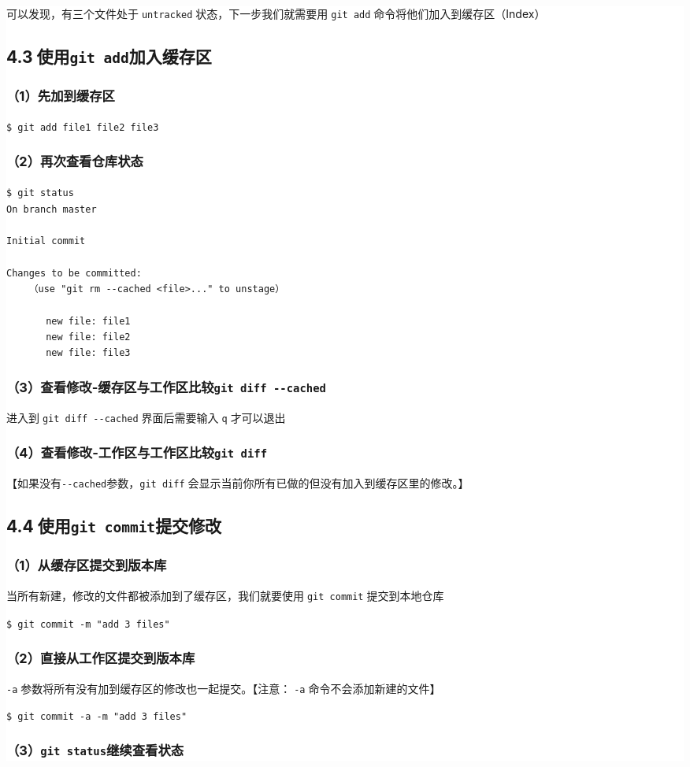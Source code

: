 可以发现，有三个文件处于 `untracked` 状态，下一步我们就需要用 `git add` 命令将他们加入到缓存区（Index）

## 4.3 使用`git add`加入缓存区

### （1）先加到缓存区

```shell
$ git add file1 file2 file3
```
### （2）再次查看仓库状态

```shell
$ git status
On branch master

Initial commit

Changes to be committed:
    （use "git rm --cached <file>..." to unstage）

       new file: file1
       new file: file2
       new file: file3
```

### （3）查看修改-缓存区与工作区比较`git diff --cached`

进入到 `git diff --cached` 界面后需要输入 `q` 才可以退出

### （4）查看修改-工作区与工作区比较`git diff`

【如果没有`--cached`参数，`git diff` 会显示当前你所有已做的但没有加入到缓存区里的修改。】

## 4.4 使用`git commit`提交修改

### （1）从缓存区提交到版本库

当所有新建，修改的文件都被添加到了缓存区，我们就要使用 `git commit` 提交到本地仓库

```shell
$ git commit -m "add 3 files"
```

### （2）直接从工作区提交到版本库

`-a` 参数将所有没有加到缓存区的修改也一起提交。【注意： `-a` 命令不会添加新建的文件】

```shell
$ git commit -a -m "add 3 files"
```

### （3）`git status`继续查看状态
